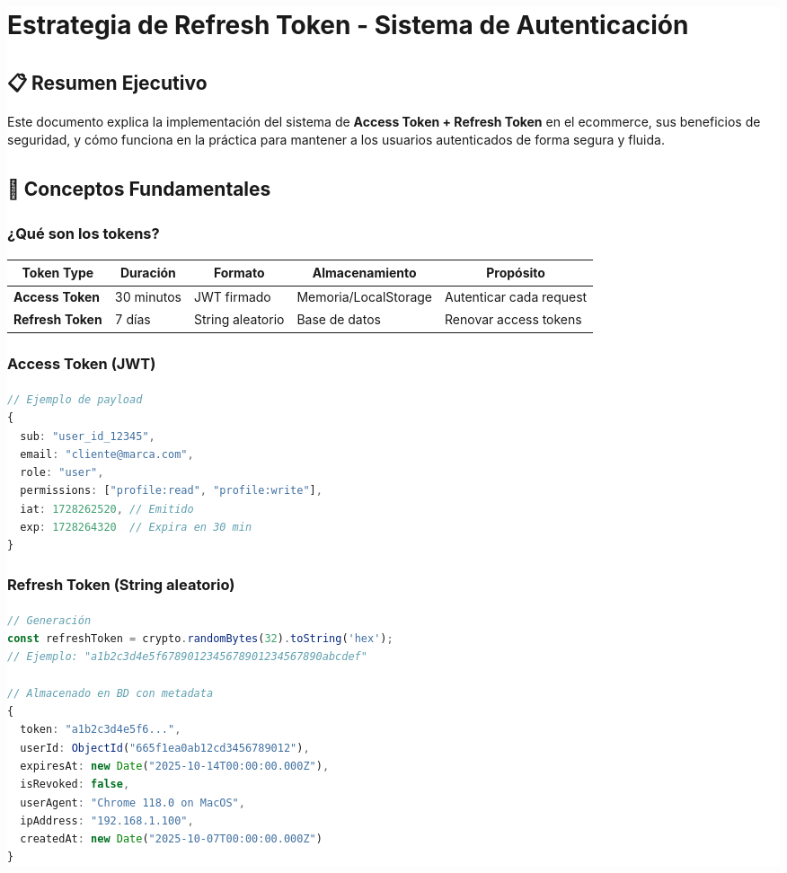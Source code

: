 # Estrategia de Refresh Token - Sistema de Autenticación

## 📋 Resumen Ejecutivo

Este documento explica la implementación del sistema de **Access Token + Refresh Token** en el ecommerce, sus beneficios de seguridad, y cómo funciona en la práctica para mantener a los usuarios autenticados de forma segura y fluida.

## 🧩 Conceptos Fundamentales

### ¿Qué son los tokens?

| Token Type | Duración | Formato | Almacenamiento | Propósito |
|------------|----------|---------|----------------|-----------|
| **Access Token** | 30 minutos | JWT firmado | Memoria/LocalStorage | Autenticar cada request |
| **Refresh Token** | 7 días | String aleatorio | Base de datos | Renovar access tokens |

### Access Token (JWT)
```typescript
// Ejemplo de payload
{
  sub: "user_id_12345",
  email: "cliente@marca.com",
  role: "user",
  permissions: ["profile:read", "profile:write"],
  iat: 1728262520, // Emitido
  exp: 1728264320  // Expira en 30 min
}
```

### Refresh Token (String aleatorio)
```typescript
// Generación
const refreshToken = crypto.randomBytes(32).toString('hex');
// Ejemplo: "a1b2c3d4e5f6789012345678901234567890abcdef"

// Almacenado en BD con metadata
{
  token: "a1b2c3d4e5f6...",
  userId: ObjectId("665f1ea0ab12cd3456789012"),
  expiresAt: new Date("2025-10-14T00:00:00.000Z"),
  isRevoked: false,
  userAgent: "Chrome 118.0 on MacOS",
  ipAddress: "192.168.1.100",
  createdAt: new Date("2025-10-07T00:00:00.000Z")
}
```
